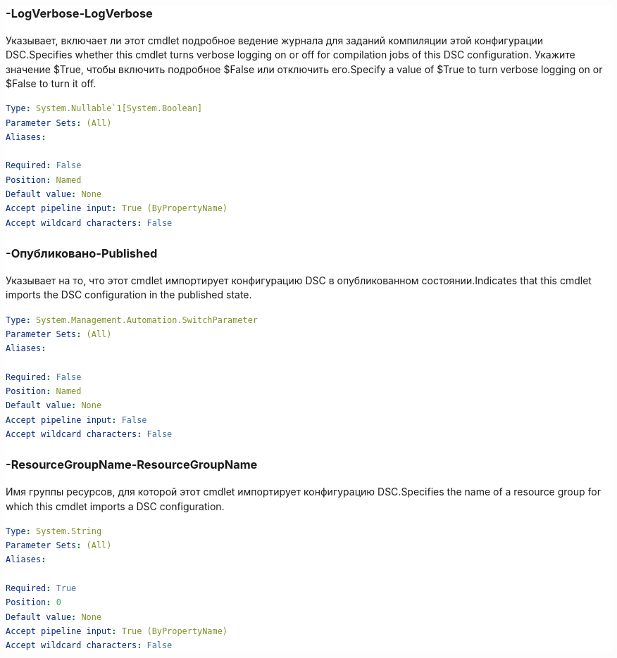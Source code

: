 ### <span data-ttu-id="5639d-125">-LogVerbose</span><span class="sxs-lookup"><span data-stu-id="5639d-125">-LogVerbose</span></span>
<span data-ttu-id="5639d-126">Указывает, включает ли этот cmdlet подробное ведение журнала для заданий компиляции этой конфигурации DSC.</span><span class="sxs-lookup"><span data-stu-id="5639d-126">Specifies whether this cmdlet turns verbose logging on or off for compilation jobs of this DSC configuration.</span></span> <span data-ttu-id="5639d-127">Укажите значение $True, чтобы включить подробное $False или отключить его.</span><span class="sxs-lookup"><span data-stu-id="5639d-127">Specify a value of $True to turn verbose logging on or $False to turn it off.</span></span>

```yaml
Type: System.Nullable`1[System.Boolean]
Parameter Sets: (All)
Aliases:

Required: False
Position: Named
Default value: None
Accept pipeline input: True (ByPropertyName)
Accept wildcard characters: False
```

### <span data-ttu-id="5639d-128">-Опубликовано</span><span class="sxs-lookup"><span data-stu-id="5639d-128">-Published</span></span>
<span data-ttu-id="5639d-129">Указывает на то, что этот cmdlet импортирует конфигурацию DSC в опубликованном состоянии.</span><span class="sxs-lookup"><span data-stu-id="5639d-129">Indicates that this cmdlet imports the DSC configuration in the published state.</span></span>

```yaml
Type: System.Management.Automation.SwitchParameter
Parameter Sets: (All)
Aliases:

Required: False
Position: Named
Default value: None
Accept pipeline input: False
Accept wildcard characters: False
```

### <span data-ttu-id="5639d-130">-ResourceGroupName</span><span class="sxs-lookup"><span data-stu-id="5639d-130">-ResourceGroupName</span></span>
<span data-ttu-id="5639d-131">Имя группы ресурсов, для которой этот cmdlet импортирует конфигурацию DSC.</span><span class="sxs-lookup"><span data-stu-id="5639d-131">Specifies the name of a resource group for which this cmdlet imports a DSC configuration.</span></span>

```yaml
Type: System.String
Parameter Sets: (All)
Aliases:

Required: True
Position: 0
Default value: None
Accept pipeline input: True (ByPropertyName)
Accept wildcard characters: False
```
